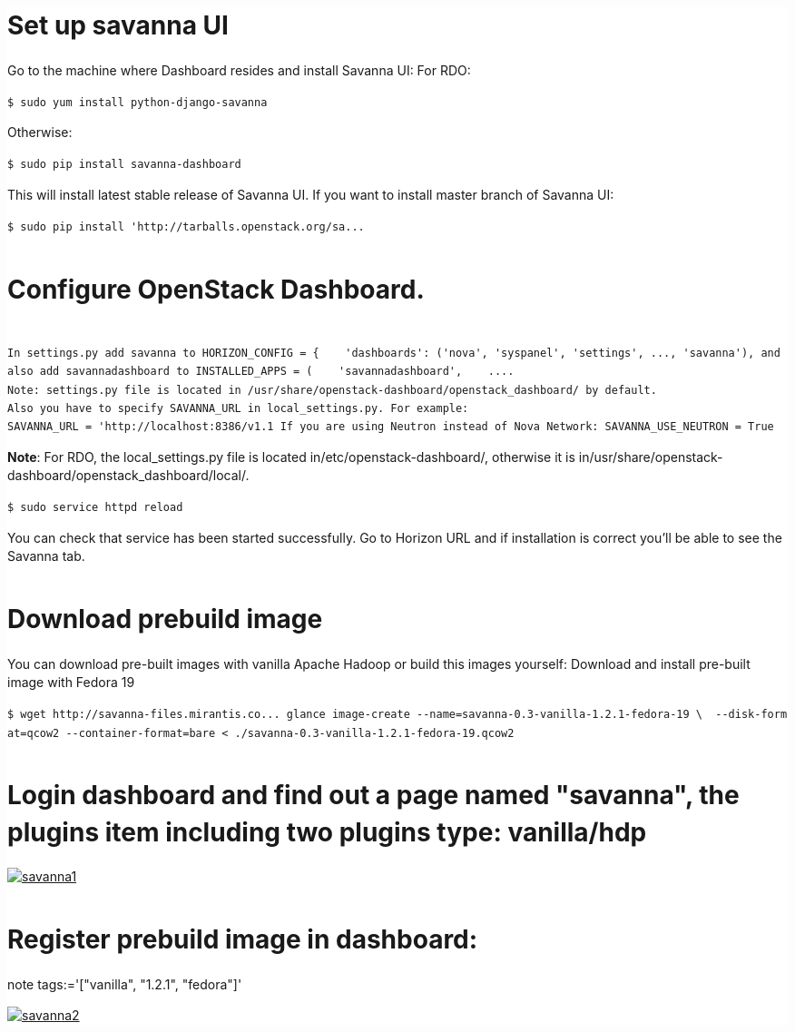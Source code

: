# Set up savanna UI
Go to the machine where Dashboard resides and install Savanna UI:
For RDO:
    
    $ sudo yum install python-django-savanna

Otherwise:

    $ sudo pip install savanna-dashboard

This will install latest stable release of Savanna UI. If you want to install master branch of Savanna UI:

    $ sudo pip install 'http://tarballs.openstack.org/sa...

# Configure OpenStack Dashboard.
<pre><code>
In settings.py add savanna to HORIZON_CONFIG = {    'dashboards': ('nova', 'syspanel', 'settings', ..., 'savanna'), and also add savannadashboard to INSTALLED_APPS = (    'savannadashboard',    ....
Note: settings.py file is located in /usr/share/openstack-dashboard/openstack_dashboard/ by default.
Also you have to specify SAVANNA_URL in local_settings.py. For example:
SAVANNA_URL = 'http://localhost:8386/v1.1 If you are using Neutron instead of Nova Network: SAVANNA_USE_NEUTRON = True
</code></pre>

**Note**: For RDO, the local_settings.py file is located in/etc/openstack-dashboard/, otherwise it is in/usr/share/openstack-dashboard/openstack_dashboard/local/.

    $ sudo service httpd reload

You can check that service has been started successfully. Go to Horizon URL and if installation is correct you’ll be able to see the Savanna tab.

# Download prebuild image 
You can download pre-built images with vanilla Apache Hadoop or build this images yourself:
Download and install pre-built image with Fedora 19

    $ wget http://savanna-files.mirantis.co... glance image-create --name=savanna-0.3-vanilla-1.2.1-fedora-19 \  --disk-format=qcow2 --container-format=bare < ./savanna-0.3-vanilla-1.2.1-fedora-19.qcow2

# Login dashboard and find out a page named "savanna", the plugins item including two plugins type: vanilla/hdp

[![savanna1](/images/tech/savanna1.jpg)](/images/tech/savanna1.jpg)

# Register prebuild image in dashboard:
note tags:='["vanilla", "1.2.1", "fedora"]'

[![savanna2](/images/tech/savanna2.jpg)](/images/tech/savanna2.jpg)


[1]:  http://openstack.redhat.com/QuickStartLatest
[2]:  https://savanna.readthedocs.org/en/latest/horizon/installation.guide.html
[3]:  http://tarballs.openstack.org/savanna/